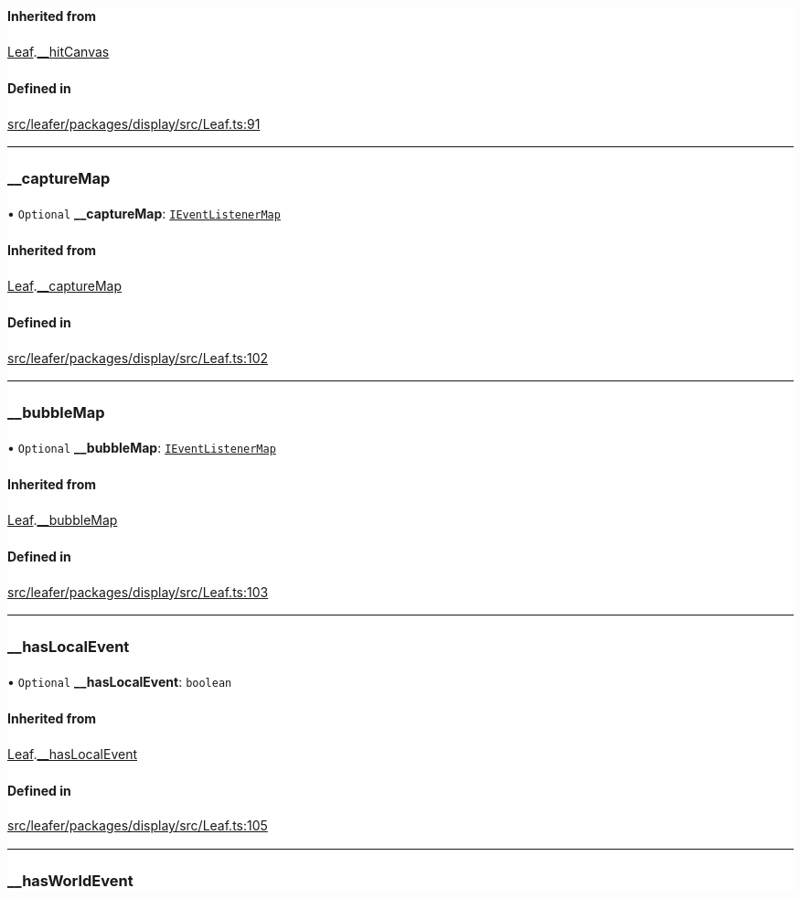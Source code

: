 #### Inherited from

[Leaf](Leaf.md).[__hitCanvas](Leaf.md#__hitcanvas)

#### Defined in

[src/leafer/packages/display/src/Leaf.ts:91](https://github.com/leaferjs/leafer/blob/9496e2973fd92c147ae5dbbf3c11ffcd5991c0f1/packages/display/src/Leaf.ts#L91)

___

### \_\_captureMap

• `Optional` **\_\_captureMap**: [`IEventListenerMap`](../interfaces/IEventListenerMap.md)

#### Inherited from

[Leaf](Leaf.md).[__captureMap](Leaf.md#__capturemap)

#### Defined in

[src/leafer/packages/display/src/Leaf.ts:102](https://github.com/leaferjs/leafer/blob/9496e2973fd92c147ae5dbbf3c11ffcd5991c0f1/packages/display/src/Leaf.ts#L102)

___

### \_\_bubbleMap

• `Optional` **\_\_bubbleMap**: [`IEventListenerMap`](../interfaces/IEventListenerMap.md)

#### Inherited from

[Leaf](Leaf.md).[__bubbleMap](Leaf.md#__bubblemap)

#### Defined in

[src/leafer/packages/display/src/Leaf.ts:103](https://github.com/leaferjs/leafer/blob/9496e2973fd92c147ae5dbbf3c11ffcd5991c0f1/packages/display/src/Leaf.ts#L103)

___

### \_\_hasLocalEvent

• `Optional` **\_\_hasLocalEvent**: `boolean`

#### Inherited from

[Leaf](Leaf.md).[__hasLocalEvent](Leaf.md#__haslocalevent)

#### Defined in

[src/leafer/packages/display/src/Leaf.ts:105](https://github.com/leaferjs/leafer/blob/9496e2973fd92c147ae5dbbf3c11ffcd5991c0f1/packages/display/src/Leaf.ts#L105)

___

### \_\_hasWorldEvent
